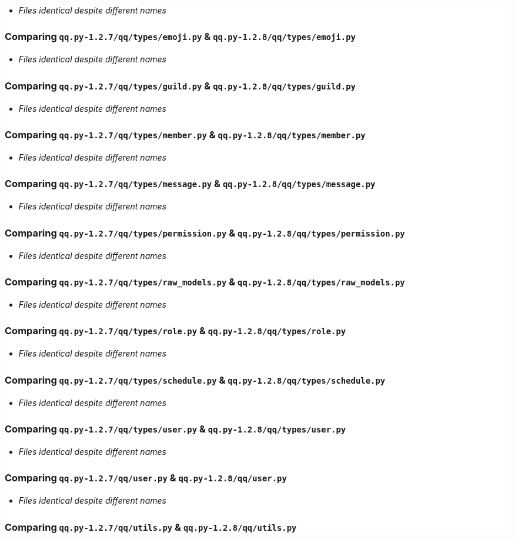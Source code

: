  * *Files identical despite different names*

### Comparing `qq.py-1.2.7/qq/types/emoji.py` & `qq.py-1.2.8/qq/types/emoji.py`

 * *Files identical despite different names*

### Comparing `qq.py-1.2.7/qq/types/guild.py` & `qq.py-1.2.8/qq/types/guild.py`

 * *Files identical despite different names*

### Comparing `qq.py-1.2.7/qq/types/member.py` & `qq.py-1.2.8/qq/types/member.py`

 * *Files identical despite different names*

### Comparing `qq.py-1.2.7/qq/types/message.py` & `qq.py-1.2.8/qq/types/message.py`

 * *Files identical despite different names*

### Comparing `qq.py-1.2.7/qq/types/permission.py` & `qq.py-1.2.8/qq/types/permission.py`

 * *Files identical despite different names*

### Comparing `qq.py-1.2.7/qq/types/raw_models.py` & `qq.py-1.2.8/qq/types/raw_models.py`

 * *Files identical despite different names*

### Comparing `qq.py-1.2.7/qq/types/role.py` & `qq.py-1.2.8/qq/types/role.py`

 * *Files identical despite different names*

### Comparing `qq.py-1.2.7/qq/types/schedule.py` & `qq.py-1.2.8/qq/types/schedule.py`

 * *Files identical despite different names*

### Comparing `qq.py-1.2.7/qq/types/user.py` & `qq.py-1.2.8/qq/types/user.py`

 * *Files identical despite different names*

### Comparing `qq.py-1.2.7/qq/user.py` & `qq.py-1.2.8/qq/user.py`

 * *Files identical despite different names*

### Comparing `qq.py-1.2.7/qq/utils.py` & `qq.py-1.2.8/qq/utils.py`
